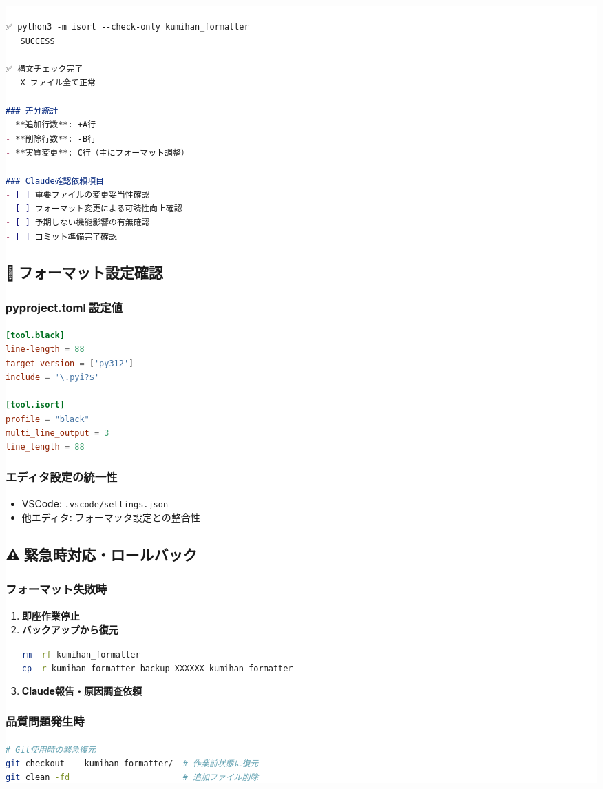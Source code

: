 ```markdown

✅ python3 -m isort --check-only kumihan_formatter  
   SUCCESS

✅ 構文チェック完了
   X ファイル全て正常

### 差分統計
- **追加行数**: +A行
- **削除行数**: -B行  
- **実質変更**: C行（主にフォーマット調整）

### Claude確認依頼項目
- [ ] 重要ファイルの変更妥当性確認
- [ ] フォーマット変更による可読性向上確認
- [ ] 予期しない機能影響の有無確認
- [ ] コミット準備完了確認
```

## 🎨 フォーマット設定確認

### pyproject.toml 設定値
```toml
[tool.black]
line-length = 88
target-version = ['py312']
include = '\.pyi?$'

[tool.isort]  
profile = "black"
multi_line_output = 3
line_length = 88
```

### エディタ設定の統一性
- VSCode: `.vscode/settings.json`
- 他エディタ: フォーマッタ設定との整合性

## ⚠️ 緊急時対応・ロールバック

### フォーマット失敗時
1. **即座作業停止**
2. **バックアップから復元**
   ```bash
   rm -rf kumihan_formatter
   cp -r kumihan_formatter_backup_XXXXXX kumihan_formatter
   ```
3. **Claude報告・原因調査依頼**

### 品質問題発生時
```bash
# Git使用時の緊急復元
git checkout -- kumihan_formatter/  # 作業前状態に復元
git clean -fd                       # 追加ファイル削除
```

